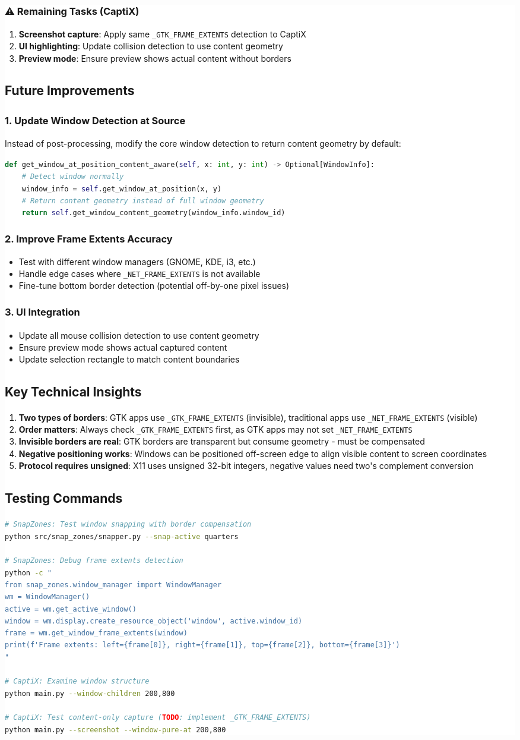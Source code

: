 ### ⚠️ Remaining Tasks (CaptiX)
1. **Screenshot capture**: Apply same `_GTK_FRAME_EXTENTS` detection to CaptiX
2. **UI highlighting**: Update collision detection to use content geometry
3. **Preview mode**: Ensure preview shows actual content without borders

## Future Improvements

### 1. Update Window Detection at Source
Instead of post-processing, modify the core window detection to return content geometry by default:
```python
def get_window_at_position_content_aware(self, x: int, y: int) -> Optional[WindowInfo]:
    # Detect window normally
    window_info = self.get_window_at_position(x, y)
    # Return content geometry instead of full window geometry
    return self.get_window_content_geometry(window_info.window_id)
```

### 2. Improve Frame Extents Accuracy
- Test with different window managers (GNOME, KDE, i3, etc.)
- Handle edge cases where `_NET_FRAME_EXTENTS` is not available
- Fine-tune bottom border detection (potential off-by-one pixel issues)

### 3. UI Integration
- Update all mouse collision detection to use content geometry
- Ensure preview mode shows actual captured content
- Update selection rectangle to match content boundaries

## Key Technical Insights

1. **Two types of borders**: GTK apps use `_GTK_FRAME_EXTENTS` (invisible), traditional apps use `_NET_FRAME_EXTENTS` (visible)
2. **Order matters**: Always check `_GTK_FRAME_EXTENTS` first, as GTK apps may not set `_NET_FRAME_EXTENTS`
3. **Invisible borders are real**: GTK borders are transparent but consume geometry - must be compensated
4. **Negative positioning works**: Windows can be positioned off-screen edge to align visible content to screen coordinates
5. **Protocol requires unsigned**: X11 uses unsigned 32-bit integers, negative values need two's complement conversion

## Testing Commands

```bash
# SnapZones: Test window snapping with border compensation
python src/snap_zones/snapper.py --snap-active quarters

# SnapZones: Debug frame extents detection
python -c "
from snap_zones.window_manager import WindowManager
wm = WindowManager()
active = wm.get_active_window()
window = wm.display.create_resource_object('window', active.window_id)
frame = wm.get_window_frame_extents(window)
print(f'Frame extents: left={frame[0]}, right={frame[1]}, top={frame[2]}, bottom={frame[3]}')
"

# CaptiX: Examine window structure
python main.py --window-children 200,800

# CaptiX: Test content-only capture (TODO: implement _GTK_FRAME_EXTENTS)
python main.py --screenshot --window-pure-at 200,800
```